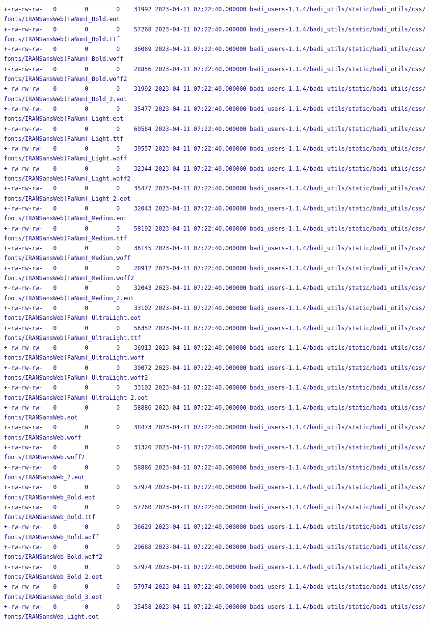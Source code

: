 ```diff
+-rw-rw-rw-   0        0        0    31992 2023-04-11 07:22:40.000000 badi_users-1.1.4/badi_utils/static/badi_utils/css/fonts/IRANSansWeb(FaNum)_Bold.eot
+-rw-rw-rw-   0        0        0    57268 2023-04-11 07:22:40.000000 badi_users-1.1.4/badi_utils/static/badi_utils/css/fonts/IRANSansWeb(FaNum)_Bold.ttf
+-rw-rw-rw-   0        0        0    36069 2023-04-11 07:22:40.000000 badi_users-1.1.4/badi_utils/static/badi_utils/css/fonts/IRANSansWeb(FaNum)_Bold.woff
+-rw-rw-rw-   0        0        0    28856 2023-04-11 07:22:40.000000 badi_users-1.1.4/badi_utils/static/badi_utils/css/fonts/IRANSansWeb(FaNum)_Bold.woff2
+-rw-rw-rw-   0        0        0    31992 2023-04-11 07:22:40.000000 badi_users-1.1.4/badi_utils/static/badi_utils/css/fonts/IRANSansWeb(FaNum)_Bold_2.eot
+-rw-rw-rw-   0        0        0    35477 2023-04-11 07:22:40.000000 badi_users-1.1.4/badi_utils/static/badi_utils/css/fonts/IRANSansWeb(FaNum)_Light.eot
+-rw-rw-rw-   0        0        0    60584 2023-04-11 07:22:40.000000 badi_users-1.1.4/badi_utils/static/badi_utils/css/fonts/IRANSansWeb(FaNum)_Light.ttf
+-rw-rw-rw-   0        0        0    39557 2023-04-11 07:22:40.000000 badi_users-1.1.4/badi_utils/static/badi_utils/css/fonts/IRANSansWeb(FaNum)_Light.woff
+-rw-rw-rw-   0        0        0    32344 2023-04-11 07:22:40.000000 badi_users-1.1.4/badi_utils/static/badi_utils/css/fonts/IRANSansWeb(FaNum)_Light.woff2
+-rw-rw-rw-   0        0        0    35477 2023-04-11 07:22:40.000000 badi_users-1.1.4/badi_utils/static/badi_utils/css/fonts/IRANSansWeb(FaNum)_Light_2.eot
+-rw-rw-rw-   0        0        0    32043 2023-04-11 07:22:40.000000 badi_users-1.1.4/badi_utils/static/badi_utils/css/fonts/IRANSansWeb(FaNum)_Medium.eot
+-rw-rw-rw-   0        0        0    58192 2023-04-11 07:22:40.000000 badi_users-1.1.4/badi_utils/static/badi_utils/css/fonts/IRANSansWeb(FaNum)_Medium.ttf
+-rw-rw-rw-   0        0        0    36145 2023-04-11 07:22:40.000000 badi_users-1.1.4/badi_utils/static/badi_utils/css/fonts/IRANSansWeb(FaNum)_Medium.woff
+-rw-rw-rw-   0        0        0    28912 2023-04-11 07:22:40.000000 badi_users-1.1.4/badi_utils/static/badi_utils/css/fonts/IRANSansWeb(FaNum)_Medium.woff2
+-rw-rw-rw-   0        0        0    32043 2023-04-11 07:22:40.000000 badi_users-1.1.4/badi_utils/static/badi_utils/css/fonts/IRANSansWeb(FaNum)_Medium_2.eot
+-rw-rw-rw-   0        0        0    33102 2023-04-11 07:22:40.000000 badi_users-1.1.4/badi_utils/static/badi_utils/css/fonts/IRANSansWeb(FaNum)_UltraLight.eot
+-rw-rw-rw-   0        0        0    56352 2023-04-11 07:22:40.000000 badi_users-1.1.4/badi_utils/static/badi_utils/css/fonts/IRANSansWeb(FaNum)_UltraLight.ttf
+-rw-rw-rw-   0        0        0    36913 2023-04-11 07:22:40.000000 badi_users-1.1.4/badi_utils/static/badi_utils/css/fonts/IRANSansWeb(FaNum)_UltraLight.woff
+-rw-rw-rw-   0        0        0    30072 2023-04-11 07:22:40.000000 badi_users-1.1.4/badi_utils/static/badi_utils/css/fonts/IRANSansWeb(FaNum)_UltraLight.woff2
+-rw-rw-rw-   0        0        0    33102 2023-04-11 07:22:40.000000 badi_users-1.1.4/badi_utils/static/badi_utils/css/fonts/IRANSansWeb(FaNum)_UltraLight_2.eot
+-rw-rw-rw-   0        0        0    58886 2023-04-11 07:22:40.000000 badi_users-1.1.4/badi_utils/static/badi_utils/css/fonts/IRANSansWeb.eot
+-rw-rw-rw-   0        0        0    38473 2023-04-11 07:22:40.000000 badi_users-1.1.4/badi_utils/static/badi_utils/css/fonts/IRANSansWeb.woff
+-rw-rw-rw-   0        0        0    31320 2023-04-11 07:22:40.000000 badi_users-1.1.4/badi_utils/static/badi_utils/css/fonts/IRANSansWeb.woff2
+-rw-rw-rw-   0        0        0    58886 2023-04-11 07:22:40.000000 badi_users-1.1.4/badi_utils/static/badi_utils/css/fonts/IRANSansWeb_2.eot
+-rw-rw-rw-   0        0        0    57974 2023-04-11 07:22:40.000000 badi_users-1.1.4/badi_utils/static/badi_utils/css/fonts/IRANSansWeb_Bold.eot
+-rw-rw-rw-   0        0        0    57760 2023-04-11 07:22:40.000000 badi_users-1.1.4/badi_utils/static/badi_utils/css/fonts/IRANSansWeb_Bold.ttf
+-rw-rw-rw-   0        0        0    36629 2023-04-11 07:22:40.000000 badi_users-1.1.4/badi_utils/static/badi_utils/css/fonts/IRANSansWeb_Bold.woff
+-rw-rw-rw-   0        0        0    29688 2023-04-11 07:22:40.000000 badi_users-1.1.4/badi_utils/static/badi_utils/css/fonts/IRANSansWeb_Bold.woff2
+-rw-rw-rw-   0        0        0    57974 2023-04-11 07:22:40.000000 badi_users-1.1.4/badi_utils/static/badi_utils/css/fonts/IRANSansWeb_Bold_2.eot
+-rw-rw-rw-   0        0        0    57974 2023-04-11 07:22:40.000000 badi_users-1.1.4/badi_utils/static/badi_utils/css/fonts/IRANSansWeb_Bold_3.eot
+-rw-rw-rw-   0        0        0    35458 2023-04-11 07:22:40.000000 badi_users-1.1.4/badi_utils/static/badi_utils/css/fonts/IRANSansWeb_Light.eot
```